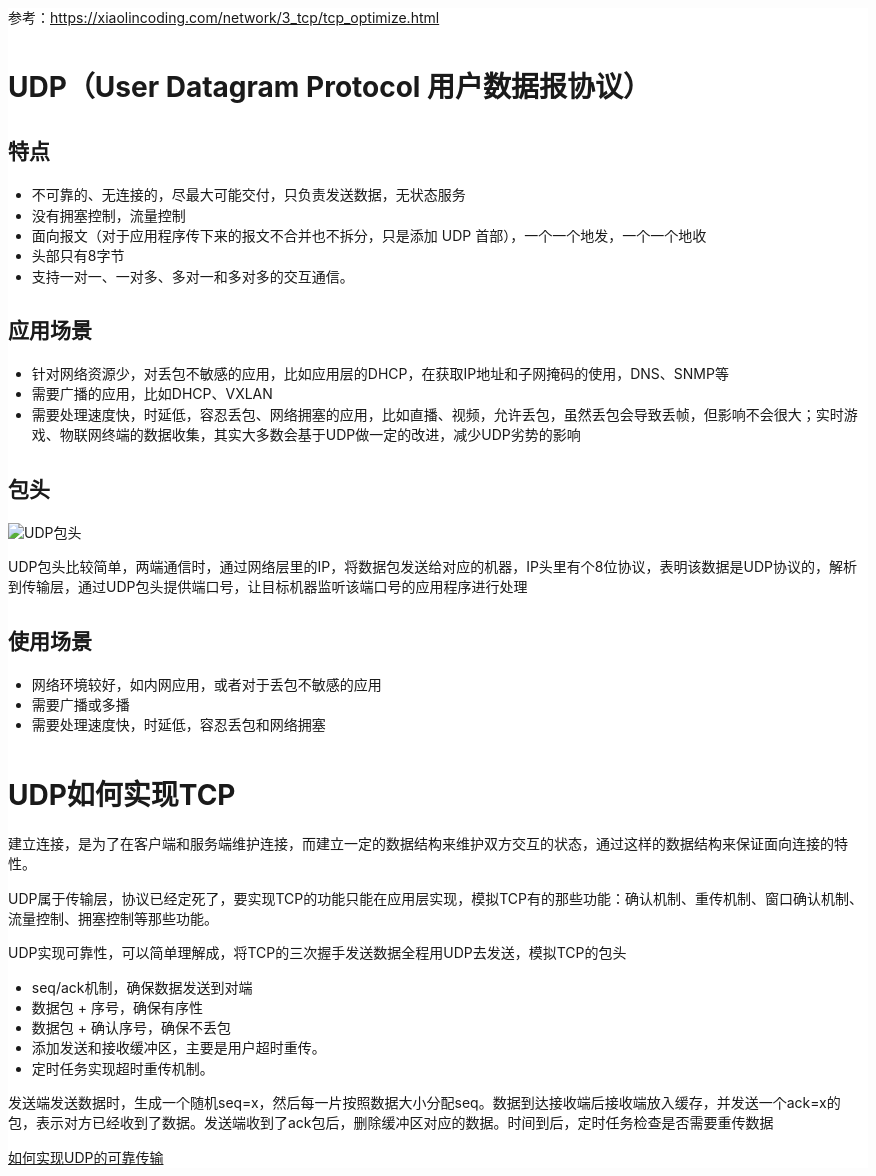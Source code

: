 参考：https://xiaolincoding.com/network/3_tcp/tcp_optimize.html

# UDP（User Datagram Protocol 用户数据报协议）

## 特点

* 不可靠的、无连接的，尽最大可能交付，只负责发送数据，无状态服务
* 没有拥塞控制，流量控制
* 面向报文（对于应用程序传下来的报文不合并也不拆分，只是添加 UDP 首部），一个一个地发，一个一个地收
* 头部只有8字节
* 支持一对一、一对多、多对一和多对多的交互通信。

## 应用场景

* 针对网络资源少，对丢包不敏感的应用，比如应用层的DHCP，在获取IP地址和子网掩码的使用，DNS、SNMP等
* 需要广播的应用，比如DHCP、VXLAN
* 需要处理速度快，时延低，容忍丢包、网络拥塞的应用，比如直播、视频，允许丢包，虽然丢包会导致丢帧，但影响不会很大；实时游戏、物联网终端的数据收集，其实大多数会基于UDP做一定的改进，减少UDP劣势的影响

## 包头

![UDP包头](https://github.com/Nixum/Java-Note/raw/master/picture/UDP包头.jpg)

UDP包头比较简单，两端通信时，通过网络层里的IP，将数据包发送给对应的机器，IP头里有个8位协议，表明该数据是UDP协议的，解析到传输层，通过UDP包头提供端口号，让目标机器监听该端口号的应用程序进行处理

## 使用场景

* 网络环境较好，如内网应用，或者对于丢包不敏感的应用
* 需要广播或多播
* 需要处理速度快，时延低，容忍丢包和网络拥塞

# UDP如何实现TCP

建立连接，是为了在客户端和服务端维护连接，而建立一定的数据结构来维护双方交互的状态，通过这样的数据结构来保证面向连接的特性。

UDP属于传输层，协议已经定死了，要实现TCP的功能只能在应用层实现，模拟TCP有的那些功能：确认机制、重传机制、窗口确认机制、流量控制、拥塞控制等那些功能。

UDP实现可靠性，可以简单理解成，将TCP的三次握手发送数据全程用UDP去发送，模拟TCP的包头

- seq/ack机制，确保数据发送到对端
- 数据包 + 序号，确保有序性
- 数据包 + 确认序号，确保不丢包
- 添加发送和接收缓冲区，主要是用户超时重传。
- 定时任务实现超时重传机制。

发送端发送数据时，生成一个随机seq=x，然后每一片按照数据大小分配seq。数据到达接收端后接收端放入缓存，并发送一个ack=x的包，表示对方已经收到了数据。发送端收到了ack包后，删除缓冲区对应的数据。时间到后，定时任务检查是否需要重传数据

[如何实现UDP的可靠传输](https://blog.csdn.net/AaronHyk/article/details/81505562)
